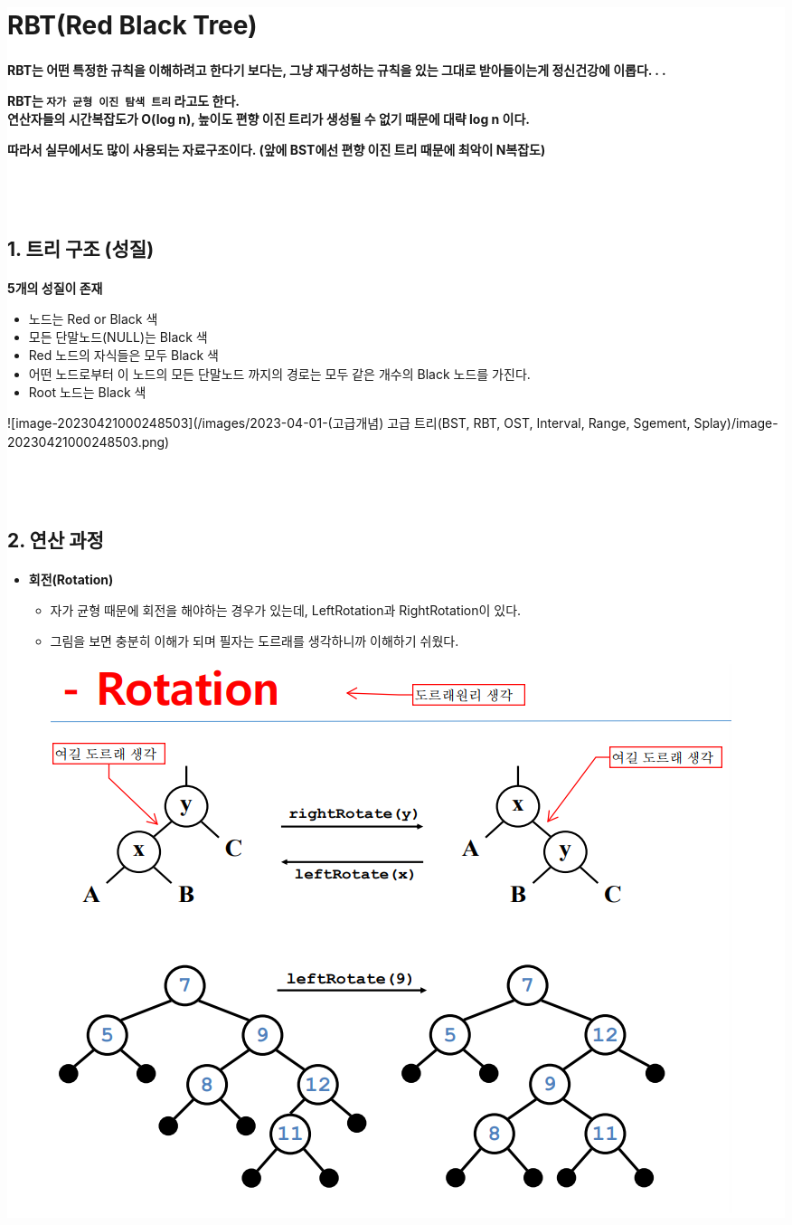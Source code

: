 # RBT(Red Black Tree)

**RBT는 어떤 특정한 규칙을 이해하려고 한다기 보다는, 그냥 재구성하는 규칙을 있는 그대로 받아들이는게 정신건강에 이롭다. . .**

**RBT는 `자가 균형 이진 탐색 트리` 라고도 한다.**  
**연산자들의 시간복잡도가 O(log n), 높이도 편향 이진 트리가 생성될 수 없기 때문에 대략 log n 이다.**  

**따라서 실무에서도 많이 사용되는 자료구조이다. (앞에 BST에선 편향 이진 트리 때문에 최악이 N복잡도)**

<br><br>

## 1. 트리 구조 (성질)

**5개의 성질이 존재**

* 노드는 Red or Black 색
* 모든 단말노드(NULL)는 Black 색
* Red 노드의 자식들은 모두 Black 색
* 어떤  노드로부터  이  노드의  모든  단말노드  까지의 경로는  모두  같은  개수의  Black 노드를  가진다.
* Root 노드는 Black 색

![image-20230421000248503](/images/2023-04-01-(고급개념) 고급 트리(BST, RBT, OST, Interval, Range, Sgement, Splay)/image-20230421000248503.png) 

<br><br>

## 2. 연산 과정

* **회전(Rotation)**

  * 자가 균형 때문에 회전을 해야하는 경우가 있는데, LeftRotation과 RightRotation이 있다.

  * 그림을 보면 충분히 이해가 되며 필자는 도르래를 생각하니까 이해하기 쉬웠다.

    <img src="/images/2023-04-01-(고급개념) 고급 트리(BST, RBT, OST, Interval, Range, Sgement, Splay)/image-20230420201922580.png" alt="image-20230420201922580"  /> 
